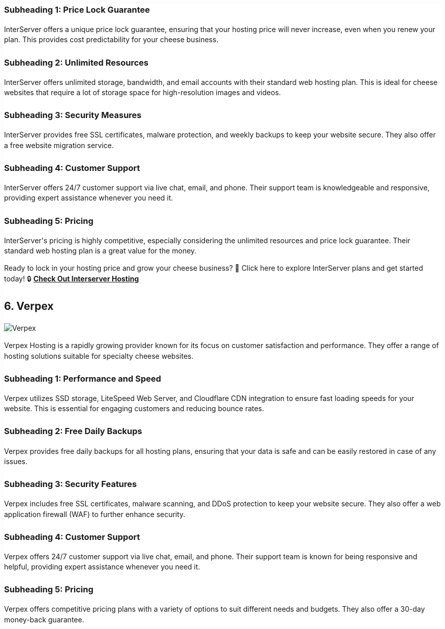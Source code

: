 ### Subheading 1: Price Lock Guarantee
InterServer offers a unique price lock guarantee, ensuring that your hosting price will never increase, even when you renew your plan. This provides cost predictability for your cheese business.

### Subheading 2: Unlimited Resources
InterServer offers unlimited storage, bandwidth, and email accounts with their standard web hosting plan. This is ideal for cheese websites that require a lot of storage space for high-resolution images and videos.

### Subheading 3: Security Measures
InterServer provides free SSL certificates, malware protection, and weekly backups to keep your website secure. They also offer a free website migration service.

### Subheading 4: Customer Support
InterServer offers 24/7 customer support via live chat, email, and phone. Their support team is knowledgeable and responsive, providing expert assistance whenever you need it.

### Subheading 5: Pricing
InterServer's pricing is highly competitive, especially considering the unlimited resources and price lock guarantee. Their standard web hosting plan is a great value for the money.

Ready to lock in your hosting price and grow your cheese business? 🧀 Click here to explore InterServer plans and get started today! 🔒 [**Check Out Interserver Hosting**](https://snipitx.com/interserver-jy)

## 6. Verpex

![Verpex](https://i.imgur.com/6x5LhiS.jpeg "Verpex Hosting")

Verpex Hosting is a rapidly growing provider known for its focus on customer satisfaction and performance. They offer a range of hosting solutions suitable for specialty cheese websites.

### Subheading 1: Performance and Speed
Verpex utilizes SSD storage, LiteSpeed Web Server, and Cloudflare CDN integration to ensure fast loading speeds for your website. This is essential for engaging customers and reducing bounce rates.

### Subheading 2: Free Daily Backups
Verpex provides free daily backups for all hosting plans, ensuring that your data is safe and can be easily restored in case of any issues.

### Subheading 3: Security Features
Verpex includes free SSL certificates, malware scanning, and DDoS protection to keep your website secure. They also offer a web application firewall (WAF) to further enhance security.

### Subheading 4: Customer Support
Verpex offers 24/7 customer support via live chat, email, and phone. Their support team is known for being responsive and helpful, providing expert assistance whenever you need it.

### Subheading 5: Pricing
Verpex offers competitive pricing plans with a variety of options to suit different needs and budgets. They also offer a 30-day money-back guarantee.
